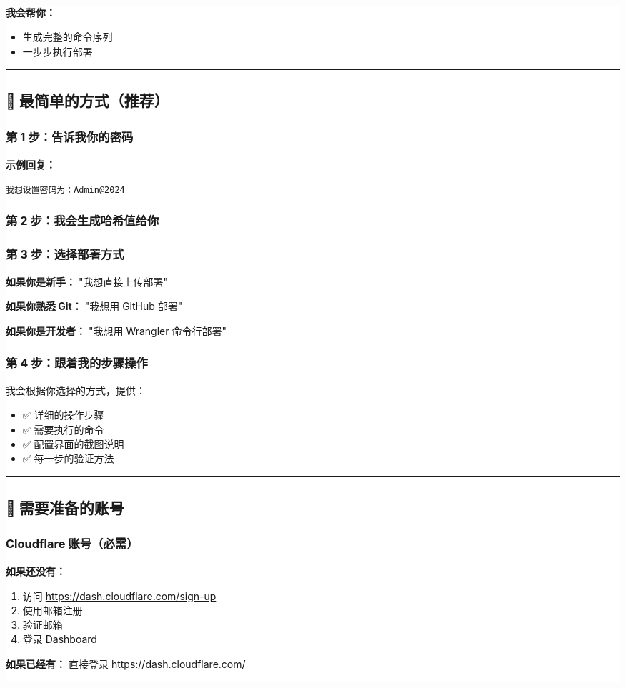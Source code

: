 **我会帮你：**
- 生成完整的命令序列
- 一步步执行部署

---

## 🎯 最简单的方式（推荐）

### 第 1 步：告诉我你的密码

**示例回复：**
```
我想设置密码为：Admin@2024
```

### 第 2 步：我会生成哈希值给你

### 第 3 步：选择部署方式

**如果你是新手：**
"我想直接上传部署"

**如果你熟悉 Git：**
"我想用 GitHub 部署"

**如果你是开发者：**
"我想用 Wrangler 命令行部署"

### 第 4 步：跟着我的步骤操作

我会根据你选择的方式，提供：
- ✅ 详细的操作步骤
- ✅ 需要执行的命令
- ✅ 配置界面的截图说明
- ✅ 每一步的验证方法

---

## 📸 需要准备的账号

### Cloudflare 账号（必需）

**如果还没有：**
1. 访问 https://dash.cloudflare.com/sign-up
2. 使用邮箱注册
3. 验证邮箱
4. 登录 Dashboard

**如果已经有：**
直接登录 https://dash.cloudflare.com/

---
